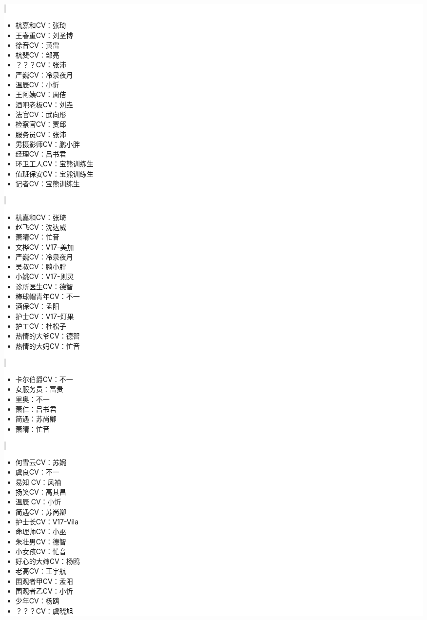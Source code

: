 |

  * 杭嘉和CV：张琦 
  * 王春重CV：刘圣博 
  * 徐音CV：黄雷 
  * 杭斐CV：邹亮 
  * ？？？CV：张沛 
  * 严巍CV：冷泉夜月 
  * 温辰CV：小忻 
  * 王阿姨CV：周佶 
  * 酒吧老板CV：刘垚 
  * 法官CV：武向彤 
  * 检察官CV：贾邱 
  * 服务员CV：张沛 
  * 男摄影师CV：鹏小胖 
  * 经理CV：吕书君 
  * 环卫工人CV：宝熊训练生 
  * 值班保安CV：宝熊训练生 
  * 记者CV：宝熊训练生 

|

  * 杭嘉和CV：张琦 
  * 赵飞CV：沈达威 
  * 萧晴CV：忙音 
  * 文桦CV：V17-美加 
  * 严巍CV：冷泉夜月 
  * 吴叔CV：鹏小胖 
  * 小姚CV：V17-则灵 
  * 诊所医生CV：德智 
  * 棒球帽青年CV：不一 
  * 酒保CV：孟阳 
  * 护士CV：V17-灯果 
  * 护工CV：杜松子 
  * 热情的大爷CV：德智 
  * 热情的大妈CV：忙音 

|

  * 卡尔伯爵CV：不一 
  * 女服务员：富贵 
  * 里奥：不一 
  * 萧仁：吕书君 
  * 简遇：苏尚卿 
  * 萧晴：忙音 

|

  * 何雪云CV：苏婉 
  * 虞良CV：不一 
  * 易知 CV：风袖 
  * 扬笑CV：高其昌 
  * 温辰 CV：小忻 
  * 简遇CV：苏尚卿 
  * 护士长CV：V17-Vila 
  * 命理师CV：小巫 
  * 朱壮男CV：德智 
  * 小女孩CV：忙音 
  * 好心的大婶CV：杨鸥 
  * 老高CV：王宇航 
  * 围观者甲CV：孟阳 
  * 围观者乙CV：小忻 
  * 少年CV：杨鸥 
  * ？？？CV：虞晓旭 